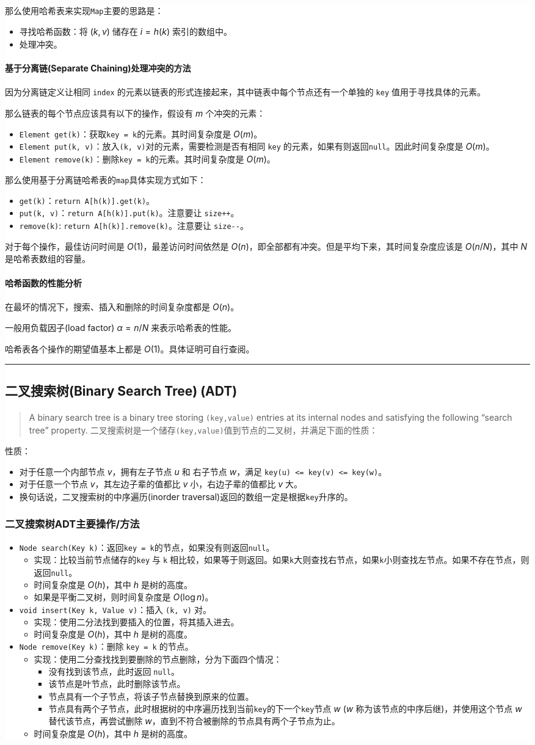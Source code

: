 那么使用哈希表来实现`Map`主要的思路是：
- 寻找哈希函数：将 $(k,v)$ 储存在 $i = h(k)$ 索引的数组中。
- 处理冲突。

#### 基于分离链(Separate Chaining)处理冲突的方法
因为分离链定义让相同 `index` 的元素以链表的形式连接起来，其中链表中每个节点还有一个单独的 `key` 值用于寻找具体的元素。

那么链表的每个节点应该具有以下的操作，假设有 $m$ 个冲突的元素：
- `Element get(k)`：获取`key = k`的元素。其时间复杂度是 $O(m)$。
- `Element put(k, v)`：放入`(k, v)`对的元素，需要检测是否有相同 `key` 的元素，如果有则返回`null`。因此时间复杂度是 $O(m)$。
- `Element remove(k)`：删除`key = k`的元素。其时间复杂度是 $O(m)$。

那么使用基于分离链哈希表的`map`具体实现方式如下：
- `get(k)`：`return A[h(k)].get(k)`。
- `put(k, v)`：`return A[h(k)].put(k)`。注意要让 `size++`。
- `remove(k)`: `return A[h(k)].remove(k)`。注意要让 `size--`。

对于每个操作，最佳访问时间是 $O(1)$，最差访问时间依然是 $O(n)$，即全部都有冲突。但是平均下来，其时间复杂度应该是 $O(n / N)$，其中 $N$ 是哈希表数组的容量。

#### 哈希函数的性能分析
在最坏的情况下，搜索、插入和删除的时间复杂度都是 $O(n)$。

一般用负载因子(load factor) $\alpha = n / N$ 来表示哈希表的性能。

哈希表各个操作的期望值基本上都是 $O(1)$。具体证明可自行查阅。

---
## 二叉搜索树(Binary Search Tree) (ADT)
> A binary search tree is a binary tree storing `(key,value)` entries at its internal nodes and satisfying the following “search tree” property.
二叉搜索树是一个储存`(key,value)`值到节点的二叉树，并满足下面的性质：

性质：
- 对于任意一个内部节点 $v$，拥有左子节点 $u$ 和 右子节点 $w$，满足 `key(u) <= key(v) <= key(w)`。
- 对于任意一个节点 $v$，其左边子辈的值都比 $v$ 小，右边子辈的值都比 $v$ 大。
- 换句话说，二叉搜索树的中序遍历(inorder traversal)返回的数组一定是根据`key`升序的。

### 二叉搜索树ADT主要操作/方法
- `Node search(Key k)`：返回`key = k`的节点，如果没有则返回`null`。
  - 实现：比较当前节点储存的`key` 与 `k` 相比较，如果等于则返回。如果`k`大则查找右节点，如果`k`小则查找左节点。如果不存在节点，则返回`null`。
  - 时间复杂度是 $O(h)$，其中 $h$ 是树的高度。
  - 如果是平衡二叉树，则时间复杂度是 $O(\log n)$。
- `void insert(Key k, Value v)`：插入 `(k, v)` 对。
  - 实现：使用二分法找到要插入的位置，将其插入进去。
  - 时间复杂度是 $O(h)$，其中 $h$ 是树的高度。
- `Node remove(Key k)`：删除 `key = k` 的节点。
  - 实现：使用二分查找找到要删除的节点删除，分为下面四个情况：
    - 没有找到该节点，此时返回 `null`。
    - 该节点是叶节点，此时删除该节点。
    - 节点具有一个子节点，将该子节点替换到原来的位置。
    - 节点具有两个子节点，此时根据树的中序遍历找到当前`key`的下一个`key`节点 $w$ ($w$ 称为该节点的中序后继)，并使用这个节点 $w$ 替代该节点，再尝试删除 $w$，直到不符合被删除的节点具有两个子节点为止。
  - 时间复杂度是 $O(h)$，其中 $h$ 是树的高度。
